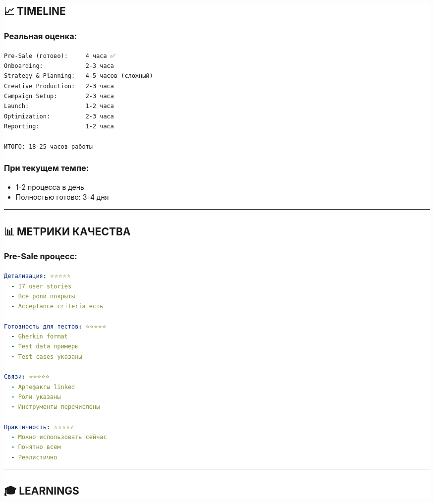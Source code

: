 
## 📈 TIMELINE

### Реальная оценка:
```
Pre-Sale (готово):     4 часа ✅
Onboarding:            2-3 часа
Strategy & Planning:   4-5 часов (сложный)
Creative Production:   2-3 часа
Campaign Setup:        2-3 часа
Launch:                1-2 часа
Optimization:          2-3 часа
Reporting:             1-2 часа

ИТОГО: 18-25 часов работы
```

### При текущем темпе:
- 1-2 процесса в день
- Полностью готово: 3-4 дня

---

## 📊 МЕТРИКИ КАЧЕСТВА

### Pre-Sale процесс:
```yaml
Детализация: ⭐⭐⭐⭐⭐
  - 17 user stories
  - Все роли покрыты
  - Acceptance criteria есть
  
Готовность для тестов: ⭐⭐⭐⭐⭐
  - Gherkin format
  - Test data примеры
  - Test cases указаны
  
Связи: ⭐⭐⭐⭐⭐
  - Артефакты linked
  - Роли указаны
  - Инструменты перечислены
  
Практичность: ⭐⭐⭐⭐⭐
  - Можно использовать сейчас
  - Понятно всем
  - Реалистично
```

---

## 🎓 LEARNINGS
